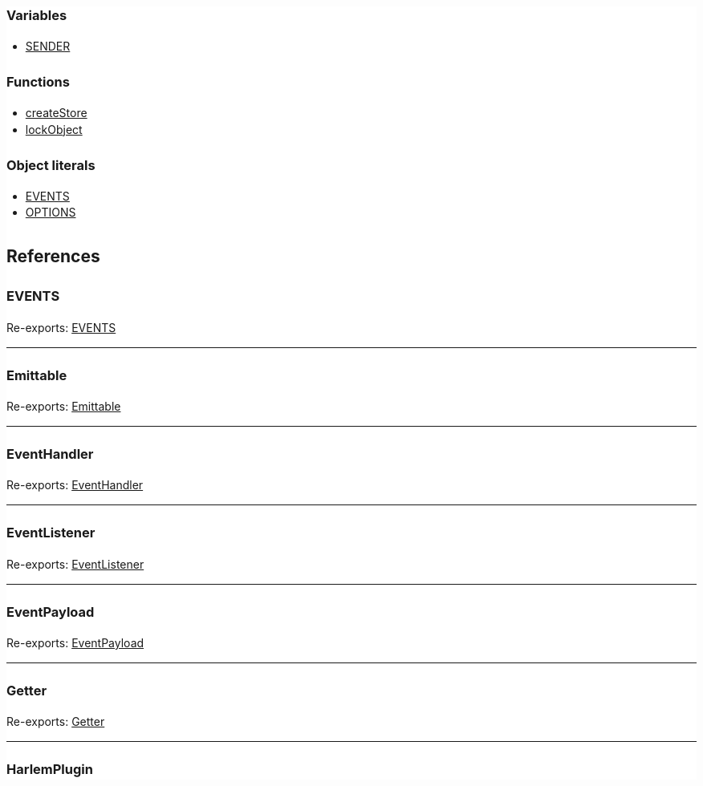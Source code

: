 ### Variables

* [SENDER](_harlem_core.md#sender)

### Functions

* [createStore](_harlem_core.md#createstore)
* [lockObject](_harlem_core.md#lockobject)

### Object literals

* [EVENTS](_harlem_core.md#events)
* [OPTIONS](_harlem_core.md#options)

## References

### EVENTS

Re-exports: [EVENTS](_harlem_core.md#events)

___

### Emittable

Re-exports: [Emittable](../interfaces/_harlem_core.emittable.md)

___

### EventHandler

Re-exports: [EventHandler](_harlem_core.md#eventhandler)

___

### EventListener

Re-exports: [EventListener](../interfaces/_harlem_core.eventlistener.md)

___

### EventPayload

Re-exports: [EventPayload](../interfaces/_harlem_core.eventpayload.md)

___

### Getter

Re-exports: [Getter](_harlem_core.md#getter)

___

### HarlemPlugin
